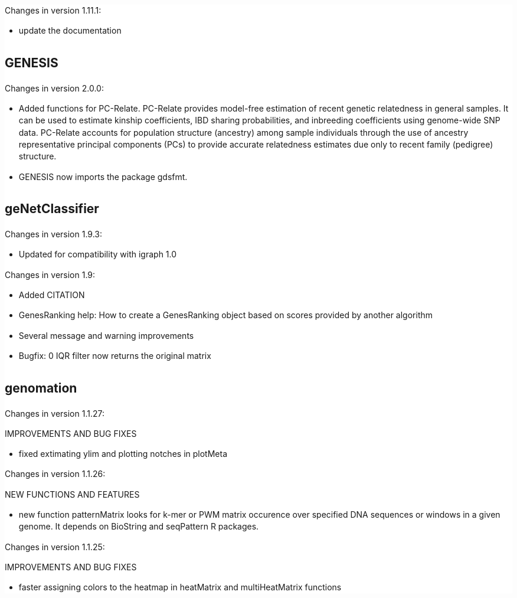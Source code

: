 Changes in version 1.11.1:

- update the documentation

GENESIS
-------

Changes in version 2.0.0:

- Added functions for PC-Relate.  PC-Relate provides model-free
  estimation of recent genetic relatedness in general samples.  It can
  be used to estimate kinship coefficients, IBD sharing probabilities,
  and inbreeding coefficients using genome-wide SNP data.  PC-Relate
  accounts for population structure (ancestry) among sample individuals
  through the use of ancestry representative principal components (PCs)
  to provide accurate relatedness estimates due only to recent family
  (pedigree) structure.

- GENESIS now imports the package gdsfmt.


geNetClassifier
---------------

Changes in version 1.9.3:

- Updated for compatibility with igraph 1.0

Changes in version 1.9:

- Added CITATION

- GenesRanking help: How to create a GenesRanking object based on
  scores provided by another algorithm

- Several message and warning improvements

- Bugfix: 0 IQR filter now returns the original matrix


genomation
----------

Changes in version 1.1.27:

IMPROVEMENTS AND BUG FIXES

- fixed extimating ylim and plotting notches in plotMeta

Changes in version 1.1.26:

NEW FUNCTIONS AND FEATURES

- new function patternMatrix looks for k-mer or PWM matrix occurence
  over specified DNA sequences or windows in a given genome. It depends
  on BioString and seqPattern R packages.

Changes in version 1.1.25:

IMPROVEMENTS AND BUG FIXES

- faster assigning colors to the heatmap in heatMatrix and
  multiHeatMatrix functions
